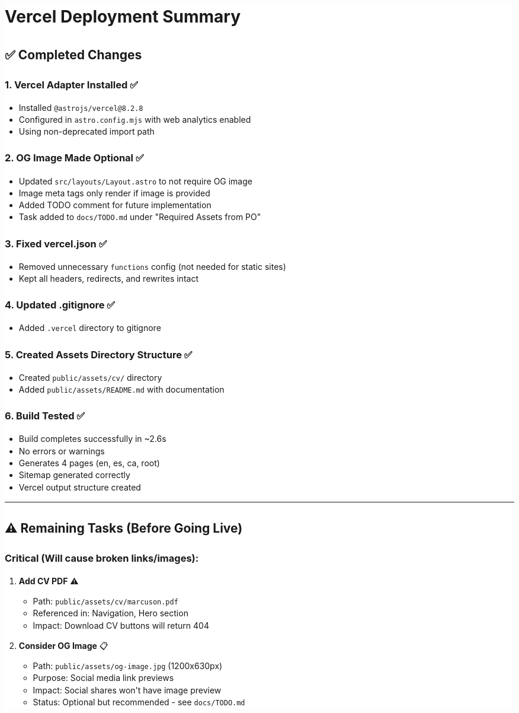 # Vercel Deployment Summary

## ✅ Completed Changes

### 1. **Vercel Adapter Installed** ✅
- Installed `@astrojs/vercel@8.2.8`
- Configured in `astro.config.mjs` with web analytics enabled
- Using non-deprecated import path

### 2. **OG Image Made Optional** ✅
- Updated `src/layouts/Layout.astro` to not require OG image
- Image meta tags only render if image is provided
- Added TODO comment for future implementation
- Task added to `docs/TODO.md` under "Required Assets from PO"

### 3. **Fixed vercel.json** ✅
- Removed unnecessary `functions` config (not needed for static sites)
- Kept all headers, redirects, and rewrites intact

### 4. **Updated .gitignore** ✅
- Added `.vercel` directory to gitignore

### 5. **Created Assets Directory Structure** ✅
- Created `public/assets/cv/` directory
- Added `public/assets/README.md` with documentation

### 6. **Build Tested** ✅
- Build completes successfully in ~2.6s
- No errors or warnings
- Generates 4 pages (en, es, ca, root)
- Sitemap generated correctly
- Vercel output structure created

---

## ⚠️ Remaining Tasks (Before Going Live)

### Critical (Will cause broken links/images):

1. **Add CV PDF** ⚠️
   - Path: `public/assets/cv/marcuson.pdf`
   - Referenced in: Navigation, Hero section
   - Impact: Download CV buttons will return 404

2. **Consider OG Image** 📋
   - Path: `public/assets/og-image.jpg` (1200x630px)
   - Purpose: Social media link previews
   - Impact: Social shares won't have image preview
   - Status: Optional but recommended - see `docs/TODO.md`
